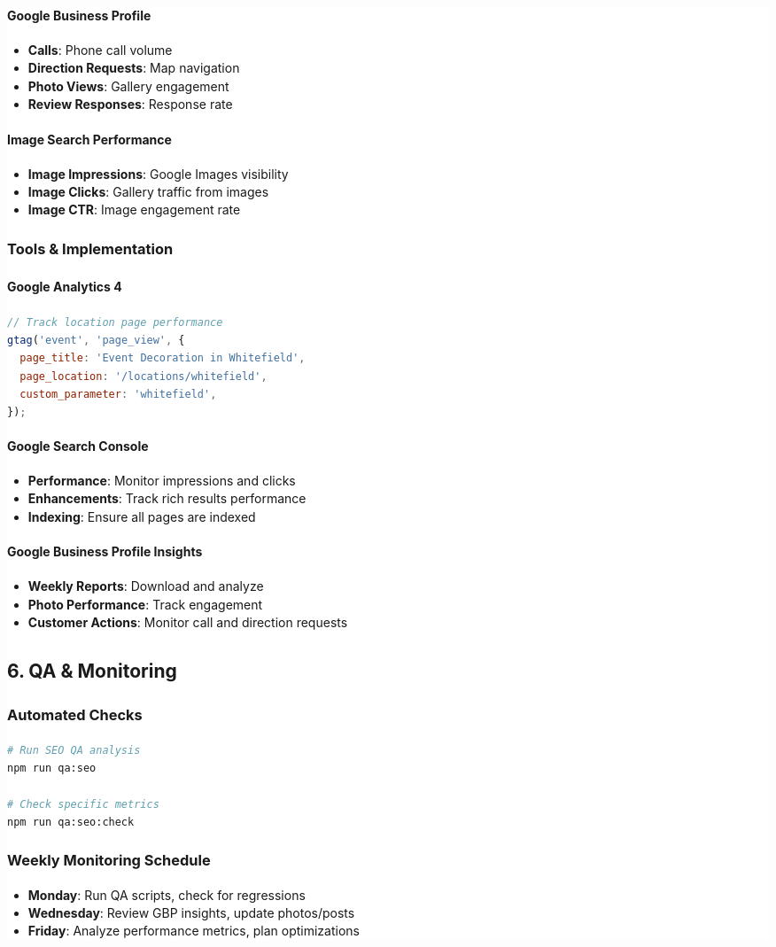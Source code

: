 #### Google Business Profile

- **Calls**: Phone call volume
- **Direction Requests**: Map navigation
- **Photo Views**: Gallery engagement
- **Review Responses**: Response rate

#### Image Search Performance

- **Image Impressions**: Google Images visibility
- **Image Clicks**: Gallery traffic from images
- **Image CTR**: Image engagement rate

### Tools & Implementation

#### Google Analytics 4

```javascript
// Track location page performance
gtag('event', 'page_view', {
  page_title: 'Event Decoration in Whitefield',
  page_location: '/locations/whitefield',
  custom_parameter: 'whitefield',
});
```

#### Google Search Console

- **Performance**: Monitor impressions and clicks
- **Enhancements**: Track rich results performance
- **Indexing**: Ensure all pages are indexed

#### Google Business Profile Insights

- **Weekly Reports**: Download and analyze
- **Photo Performance**: Track engagement
- **Customer Actions**: Monitor call and direction requests

## 6. QA & Monitoring

### Automated Checks

```bash
# Run SEO QA analysis
npm run qa:seo

# Check specific metrics
npm run qa:seo:check
```

### Weekly Monitoring Schedule

- **Monday**: Run QA scripts, check for regressions
- **Wednesday**: Review GBP insights, update photos/posts
- **Friday**: Analyze performance metrics, plan optimizations
